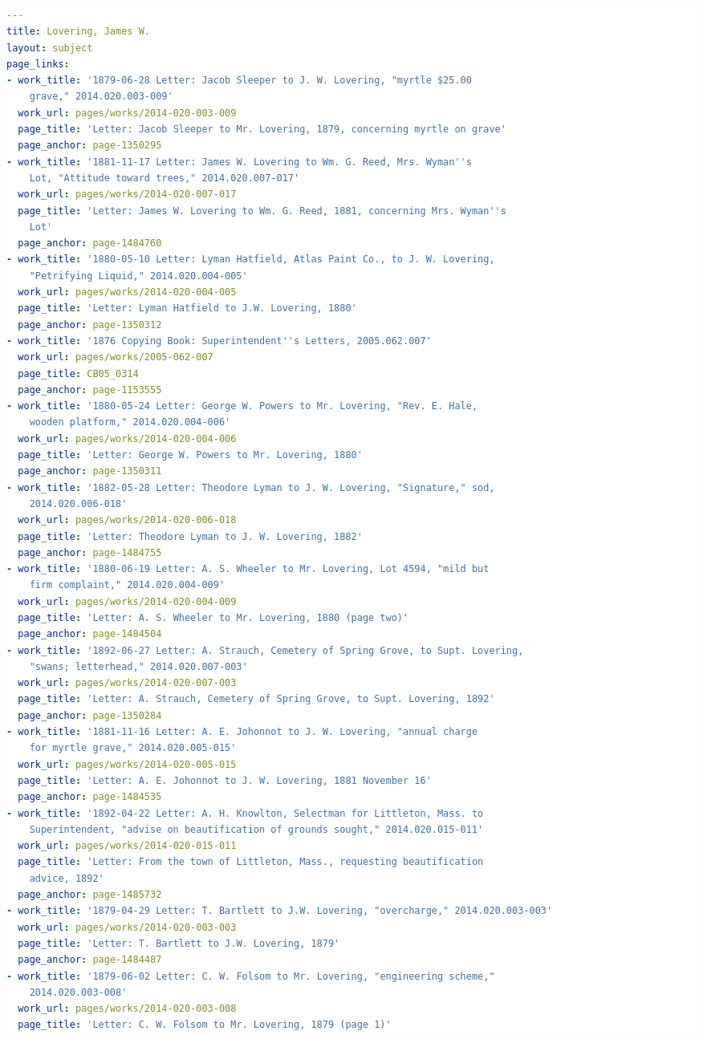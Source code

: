 ```yaml
---
title: Lovering, James W.
layout: subject
page_links:
- work_title: '1879-06-28 Letter: Jacob Sleeper to J. W. Lovering, "myrtle $25.00
    grave," 2014.020.003-009'
  work_url: pages/works/2014-020-003-009
  page_title: 'Letter: Jacob Sleeper to Mr. Lovering, 1879, concerning myrtle on grave'
  page_anchor: page-1350295
- work_title: '1881-11-17 Letter: James W. Lovering to Wm. G. Reed, Mrs. Wyman''s
    Lot, "Attitude toward trees," 2014.020.007-017'
  work_url: pages/works/2014-020-007-017
  page_title: 'Letter: James W. Lovering to Wm. G. Reed, 1881, concerning Mrs. Wyman''s
    Lot'
  page_anchor: page-1484760
- work_title: '1880-05-10 Letter: Lyman Hatfield, Atlas Paint Co., to J. W. Lovering,
    "Petrifying Liquid," 2014.020.004-005'
  work_url: pages/works/2014-020-004-005
  page_title: 'Letter: Lyman Hatfield to J.W. Lovering, 1880'
  page_anchor: page-1350312
- work_title: '1876 Copying Book: Superintendent''s Letters, 2005.062.007'
  work_url: pages/works/2005-062-007
  page_title: CB05_0314
  page_anchor: page-1153555
- work_title: '1880-05-24 Letter: George W. Powers to Mr. Lovering, "Rev. E. Hale,
    wooden platform," 2014.020.004-006'
  work_url: pages/works/2014-020-004-006
  page_title: 'Letter: George W. Powers to Mr. Lovering, 1880'
  page_anchor: page-1350311
- work_title: '1882-05-28 Letter: Theodore Lyman to J. W. Lovering, "Signature," sod,
    2014.020.006-018'
  work_url: pages/works/2014-020-006-018
  page_title: 'Letter: Theodore Lyman to J. W. Lovering, 1882'
  page_anchor: page-1484755
- work_title: '1880-06-19 Letter: A. S. Wheeler to Mr. Lovering, Lot 4594, "mild but
    firm complaint," 2014.020.004-009'
  work_url: pages/works/2014-020-004-009
  page_title: 'Letter: A. S. Wheeler to Mr. Lovering, 1880 (page two)'
  page_anchor: page-1484504
- work_title: '1892-06-27 Letter: A. Strauch, Cemetery of Spring Grove, to Supt. Lovering,
    "swans; letterhead," 2014.020.007-003'
  work_url: pages/works/2014-020-007-003
  page_title: 'Letter: A. Strauch, Cemetery of Spring Grove, to Supt. Lovering, 1892'
  page_anchor: page-1350284
- work_title: '1881-11-16 Letter: A. E. Johonnot to J. W. Lovering, "annual charge
    for myrtle grave," 2014.020.005-015'
  work_url: pages/works/2014-020-005-015
  page_title: 'Letter: A. E. Johonnot to J. W. Lovering, 1881 November 16'
  page_anchor: page-1484535
- work_title: '1892-04-22 Letter: A. H. Knowlton, Selectman for Littleton, Mass. to
    Superintendent, "advise on beautification of grounds sought," 2014.020.015-011'
  work_url: pages/works/2014-020-015-011
  page_title: 'Letter: From the town of Littleton, Mass., requesting beautification
    advice, 1892'
  page_anchor: page-1485732
- work_title: '1879-04-29 Letter: T. Bartlett to J.W. Lovering, "overcharge," 2014.020.003-003'
  work_url: pages/works/2014-020-003-003
  page_title: 'Letter: T. Bartlett to J.W. Lovering, 1879'
  page_anchor: page-1484487
- work_title: '1879-06-02 Letter: C. W. Folsom to Mr. Lovering, "engineering scheme,"
    2014.020.003-008'
  work_url: pages/works/2014-020-003-008
  page_title: 'Letter: C. W. Folsom to Mr. Lovering, 1879 (page 1)'
```